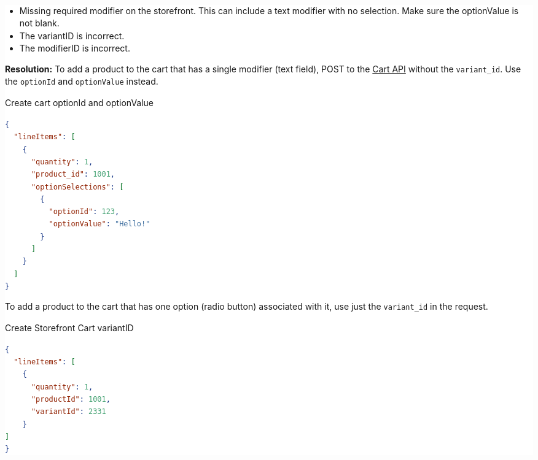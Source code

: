 * Missing required modifier on the storefront. This can include a text modifier with no selection. Make sure the optionValue is not blank.
* The variantID is incorrect.
* The modifierID is incorrect.


**Resolution:**
To add a product to the cart that has a single modifier (text field), POST to the [Cart API](/api-reference/cart-checkout/storefront-cart-api/cart/createacart) without the `variant_id`. Use the `optionId` and `optionValue` instead. 

<div class="HubBlock-header">
    <div class="HubBlock-header-title flex items-center">
        <div class="HubBlock-header-name">Create cart optionId and optionValue</div>
    </div><div class="HubBlock-header-subtitle"></div>
</div>



```json
{
  "lineItems": [
    {
      "quantity": 1,
      "product_id": 1001,
      "optionSelections": [
        {
          "optionId": 123,
          "optionValue": "Hello!"
        }
      ]
    }
  ]
}
```

To add a product to the cart that has one option (radio button)  associated with it, use just the `variant_id` in the request. 

<div class="HubBlock-header">
    <div class="HubBlock-header-title flex items-center">
        <div class="HubBlock-header-name">Create Storefront Cart variantID</div>
    </div><div class="HubBlock-header-subtitle"></div>
</div>



```json
{
  "lineItems": [
    {
      "quantity": 1,
      "productId": 1001,
      "variantId": 2331
    }
]
}
```

